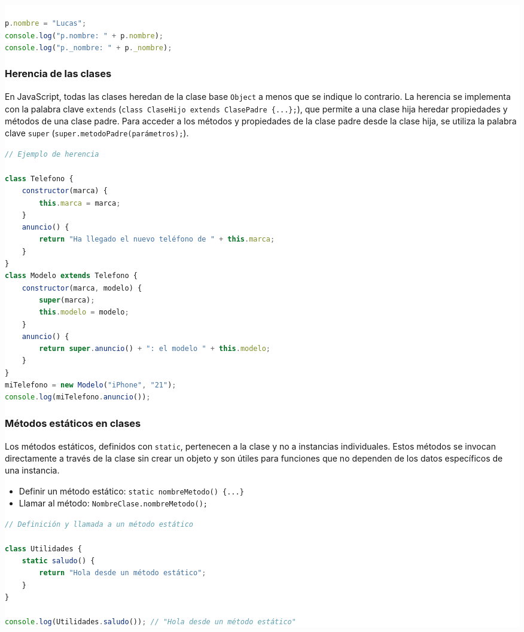 ```jsx

p.nombre = "Lucas";
console.log("p.nombre: " + p.nombre);
console.log("p._nombre: " + p._nombre);
```

### Herencia de las clases

En JavaScript, todas las clases heredan de la clase base `Object` a menos que se indique lo contrario. La herencia se implementa con la palabra clave `extends` (`class ClaseHijo extends ClasePadre {...};`), que permite a una clase hija heredar propiedades y métodos de una clase padre. Para acceder a los métodos y propiedades de la clase padre desde la clase hija, se utiliza la palabra clave `super` (`super.metodoPadre(parámetros);`).

```jsx
// Ejemplo de herencia

class Telefono {
	constructor(marca) {
		this.marca = marca;
	}
	anuncio() {
		return "Ha llegado el nuevo teléfono de " + this.marca;
	}
}
class Modelo extends Telefono {
	constructor(marca, modelo) {
		super(marca);
		this.modelo = modelo;
	}
	anuncio() {
		return super.anuncio() + ": el modelo " + this.modelo;
	}
}
miTelefono = new Modelo("iPhone", "21");
console.log(miTelefono.anuncio());
```

### Métodos estáticos en clases

Los métodos estáticos, definidos con `static`, pertenecen a la clase y no a instancias individuales. Estos métodos se invocan directamente a través de la clase sin crear un objeto y son útiles para funciones que no dependen de los datos específicos de una instancia.

- Definir un método estático: `static nombreMetodo() {...}`
- Llamar al método: `NombreClase.nombreMetodo();`

```jsx
// Definición y llamada a un método estático

class Utilidades {
    static saludo() {
        return "Hola desde un método estático";
    }
}

console.log(Utilidades.saludo()); // "Hola desde un método estático"
```